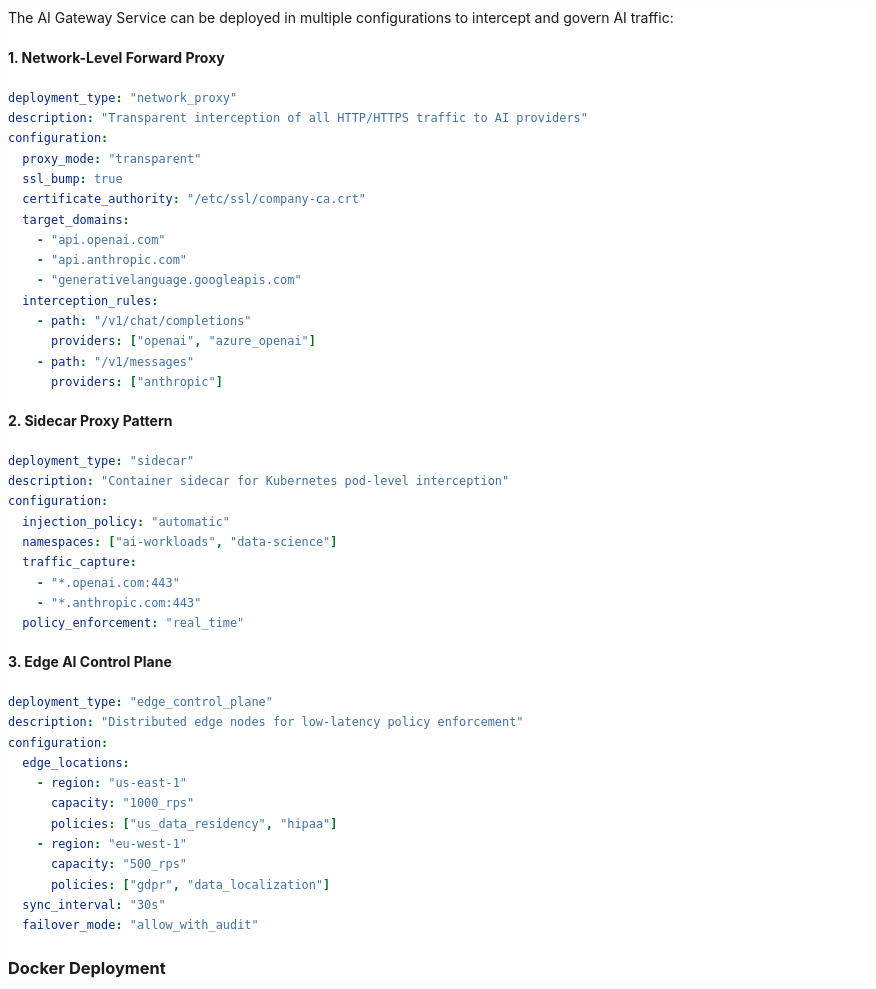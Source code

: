 The AI Gateway Service can be deployed in multiple configurations to intercept and govern AI traffic:

#### 1. Network-Level Forward Proxy
```yaml
deployment_type: "network_proxy"
description: "Transparent interception of all HTTP/HTTPS traffic to AI providers"
configuration:
  proxy_mode: "transparent"
  ssl_bump: true
  certificate_authority: "/etc/ssl/company-ca.crt"
  target_domains:
    - "api.openai.com"
    - "api.anthropic.com" 
    - "generativelanguage.googleapis.com"
  interception_rules:
    - path: "/v1/chat/completions"
      providers: ["openai", "azure_openai"]
    - path: "/v1/messages"
      providers: ["anthropic"]
```

#### 2. Sidecar Proxy Pattern
```yaml
deployment_type: "sidecar"
description: "Container sidecar for Kubernetes pod-level interception"
configuration:
  injection_policy: "automatic"
  namespaces: ["ai-workloads", "data-science"]
  traffic_capture:
    - "*.openai.com:443"
    - "*.anthropic.com:443"
  policy_enforcement: "real_time"
```

#### 3. Edge AI Control Plane
```yaml
deployment_type: "edge_control_plane"
description: "Distributed edge nodes for low-latency policy enforcement"
configuration:
  edge_locations:
    - region: "us-east-1"
      capacity: "1000_rps"
      policies: ["us_data_residency", "hipaa"]
    - region: "eu-west-1" 
      capacity: "500_rps"
      policies: ["gdpr", "data_localization"]
  sync_interval: "30s"
  failover_mode: "allow_with_audit"
```

### Docker Deployment
